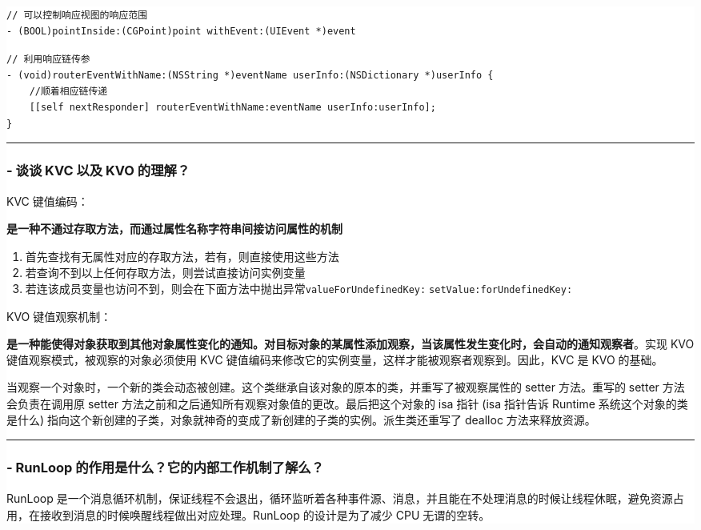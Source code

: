 ```
// 可以控制响应视图的响应范围
- (BOOL)pointInside:(CGPoint)point withEvent:(UIEvent *)event
```

```
// 利用响应链传参
- (void)routerEventWithName:(NSString *)eventName userInfo:(NSDictionary *)userInfo {
    //顺着相应链传递
    [[self nextResponder] routerEventWithName:eventName userInfo:userInfo];
}
```
***

### - 谈谈 KVC 以及 KVO 的理解？
KVC 键值编码：

**是一种不通过存取方法，而通过属性名称字符串间接访问属性的机制**

1. 首先查找有无属性对应的存取方法，若有，则直接使用这些方法
2. 若查询不到以上任何存取方法，则尝试直接访问实例变量
3. 若连该成员变量也访问不到，则会在下面方法中抛出异常`valueForUndefinedKey:` `setValue:forUndefinedKey:`


KVO 键值观察机制：

**是一种能使得对象获取到其他对象属性变化的通知。对目标对象的某属性添加观察，当该属性发生变化时，会自动的通知观察者**。实现 KVO 键值观察模式，被观察的对象必须使用 KVC 键值编码来修改它的实例变量，这样才能被观察者观察到。因此，KVC 是 KVO 的基础。

当观察一个对象时，一个新的类会动态被创建。这个类继承自该对象的原本的类，并重写了被观察属性的 setter 方法。重写的 setter 方法会负责在调用原 setter 方法之前和之后通知所有观察对象值的更改。最后把这个对象的 isa 指针 (isa 指针告诉 Runtime 系统这个对象的类是什么) 指向这个新创建的子类，对象就神奇的变成了新创建的子类的实例。派生类还重写了 dealloc 方法来释放资源。
***

### - RunLoop 的作用是什么？它的内部工作机制了解么？
RunLoop 是一个消息循环机制，保证线程不会退出，循环监听着各种事件源、消息，并且能在不处理消息的时候让线程休眠，避免资源占用，在接收到消息的时候唤醒线程做出对应处理。RunLoop 的设计是为了减少 CPU 无谓的空转。

